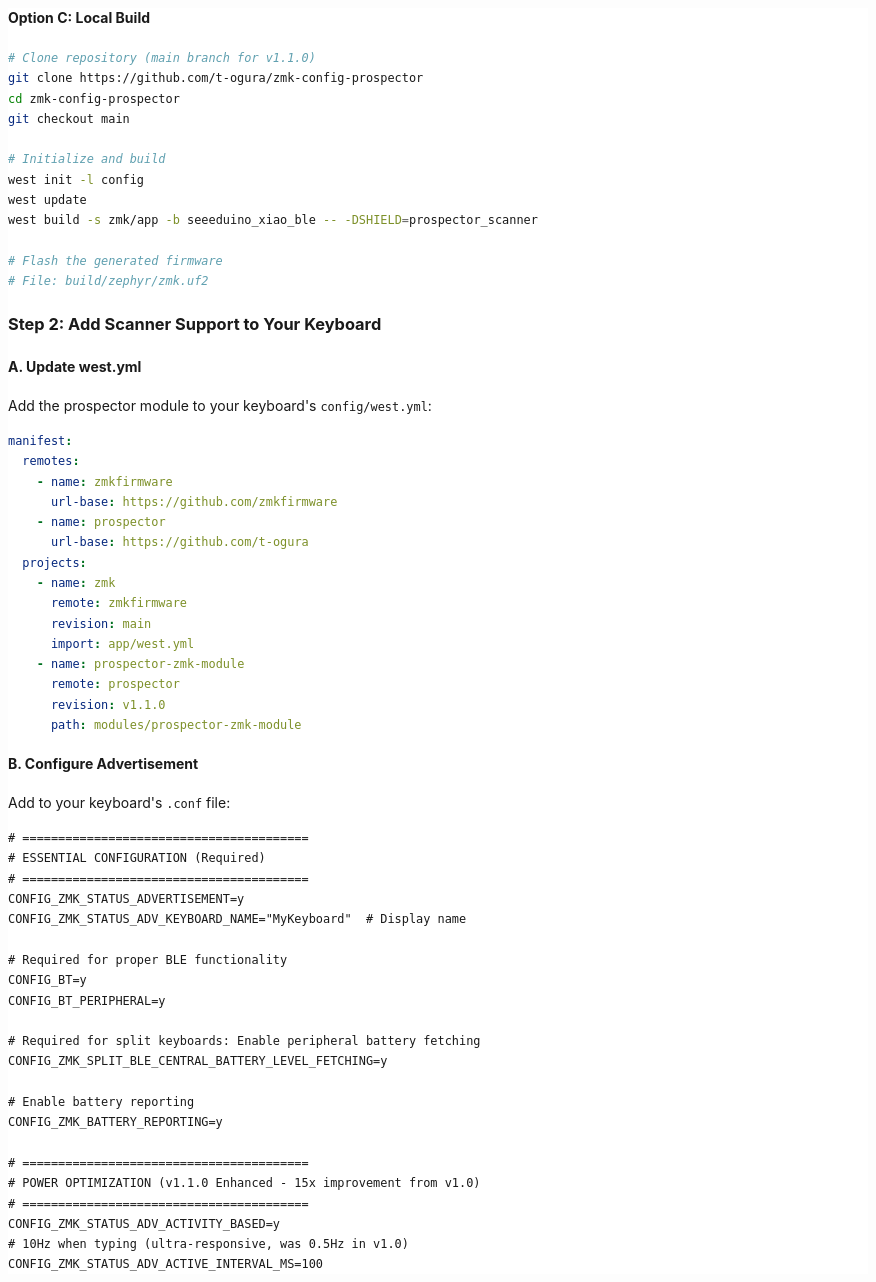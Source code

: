 #### Option C: Local Build
```bash
# Clone repository (main branch for v1.1.0)
git clone https://github.com/t-ogura/zmk-config-prospector
cd zmk-config-prospector
git checkout main

# Initialize and build
west init -l config
west update
west build -s zmk/app -b seeeduino_xiao_ble -- -DSHIELD=prospector_scanner

# Flash the generated firmware
# File: build/zephyr/zmk.uf2
```

### Step 2: Add Scanner Support to Your Keyboard

#### A. Update west.yml
Add the prospector module to your keyboard's `config/west.yml`:

```yaml
manifest:
  remotes:
    - name: zmkfirmware
      url-base: https://github.com/zmkfirmware
    - name: prospector
      url-base: https://github.com/t-ogura
  projects:
    - name: zmk
      remote: zmkfirmware
      revision: main
      import: app/west.yml
    - name: prospector-zmk-module
      remote: prospector
      revision: v1.1.0
      path: modules/prospector-zmk-module
```

#### B. Configure Advertisement
Add to your keyboard's `.conf` file:

```kconfig
# ========================================
# ESSENTIAL CONFIGURATION (Required)
# ========================================
CONFIG_ZMK_STATUS_ADVERTISEMENT=y
CONFIG_ZMK_STATUS_ADV_KEYBOARD_NAME="MyKeyboard"  # Display name

# Required for proper BLE functionality
CONFIG_BT=y
CONFIG_BT_PERIPHERAL=y

# Required for split keyboards: Enable peripheral battery fetching
CONFIG_ZMK_SPLIT_BLE_CENTRAL_BATTERY_LEVEL_FETCHING=y

# Enable battery reporting
CONFIG_ZMK_BATTERY_REPORTING=y

# ========================================
# POWER OPTIMIZATION (v1.1.0 Enhanced - 15x improvement from v1.0)
# ========================================
CONFIG_ZMK_STATUS_ADV_ACTIVITY_BASED=y
# 10Hz when typing (ultra-responsive, was 0.5Hz in v1.0)
CONFIG_ZMK_STATUS_ADV_ACTIVE_INTERVAL_MS=100
```
